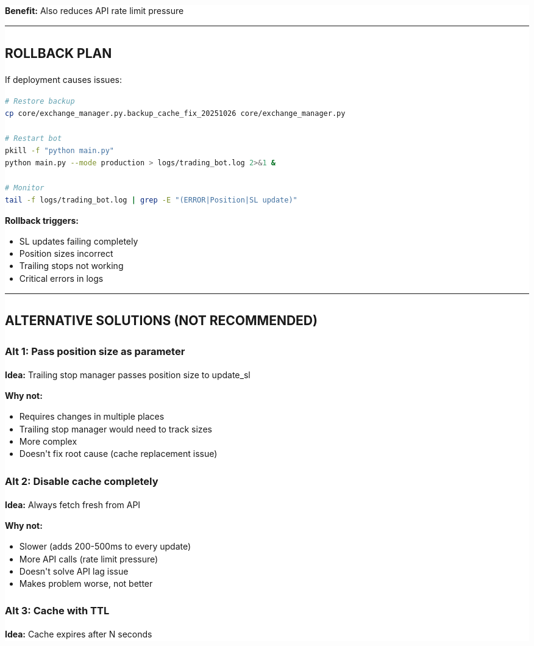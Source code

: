 **Benefit:** Also reduces API rate limit pressure

---

## ROLLBACK PLAN

If deployment causes issues:

```bash
# Restore backup
cp core/exchange_manager.py.backup_cache_fix_20251026 core/exchange_manager.py

# Restart bot
pkill -f "python main.py"
python main.py --mode production > logs/trading_bot.log 2>&1 &

# Monitor
tail -f logs/trading_bot.log | grep -E "(ERROR|Position|SL update)"
```

**Rollback triggers:**
- SL updates failing completely
- Position sizes incorrect
- Trailing stops not working
- Critical errors in logs

---

## ALTERNATIVE SOLUTIONS (NOT RECOMMENDED)

### Alt 1: Pass position size as parameter

**Idea:** Trailing stop manager passes position size to update_sl

**Why not:**
- Requires changes in multiple places
- Trailing stop manager would need to track sizes
- More complex
- Doesn't fix root cause (cache replacement issue)

### Alt 2: Disable cache completely

**Idea:** Always fetch fresh from API

**Why not:**
- Slower (adds 200-500ms to every update)
- More API calls (rate limit pressure)
- Doesn't solve API lag issue
- Makes problem worse, not better

### Alt 3: Cache with TTL

**Idea:** Cache expires after N seconds
